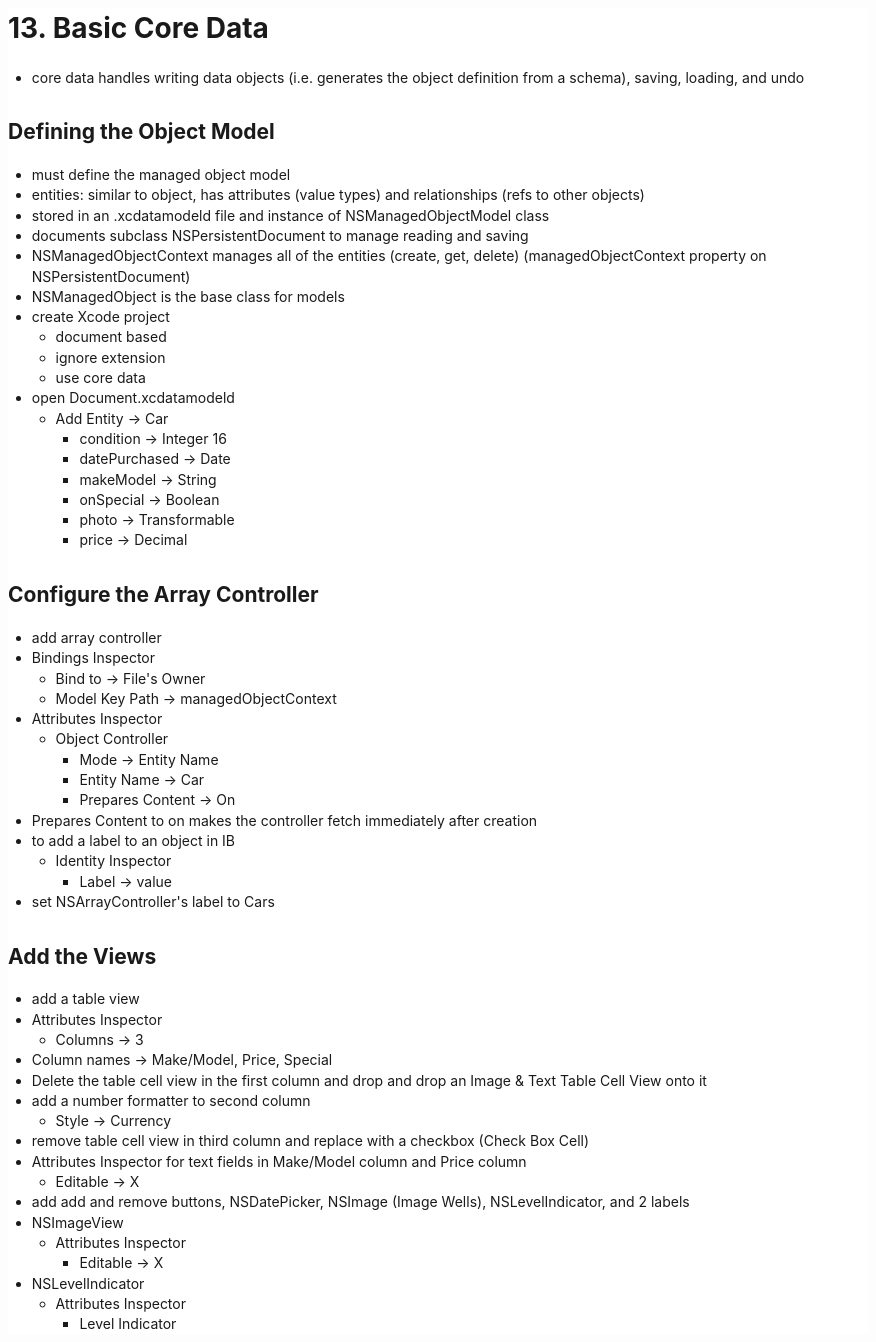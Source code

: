 # 13. Basic Core Data
- core data handles writing data objects (i.e. generates the object definition from
  a schema), saving, loading, and undo
## Defining the Object Model
- must define the managed object model
- entities: similar to object, has attributes (value types) and relationships (refs to
  other objects)
- stored in an .xcdatamodeld file and instance of NSManagedObjectModel class
- documents subclass NSPersistentDocument to manage reading and saving
- NSManagedObjectContext manages all of the entities (create, get, delete)
  (managedObjectContext property on NSPersistentDocument)
- NSManagedObject is the base class for models
- create Xcode project
    - document based
    - ignore extension
    - use core data
- open Document.xcdatamodeld
    - Add Entity -> Car
        - condition -> Integer 16
        - datePurchased -> Date
        - makeModel -> String
        - onSpecial -> Boolean
        - photo -> Transformable
        - price -> Decimal
## Configure the Array Controller
- add array controller
- Bindings Inspector
    - Bind to -> File's Owner
    - Model Key Path -> managedObjectContext
- Attributes Inspector
    - Object Controller
        - Mode -> Entity Name
        - Entity Name -> Car
        - Prepares Content -> On
- Prepares Content to on makes the controller fetch immediately after creation
- to add a label to an object in IB
    - Identity Inspector
        - Label -> value
- set NSArrayController's label to Cars
## Add the Views
- add a table view
- Attributes Inspector
    - Columns -> 3
- Column names -> Make/Model, Price, Special
- Delete the table cell view in the first column and drop and drop an Image & Text
  Table Cell View onto it
- add a number formatter to second column
    - Style -> Currency
- remove table cell view in third column and replace with a checkbox (Check Box Cell)
- Attributes Inspector for text fields in Make/Model column and Price column
    - Editable -> X
- add add and remove buttons, NSDatePicker, NSImage (Image Wells), NSLevelIndicator,
  and 2 labels
- NSImageView
    - Attributes Inspector
        - Editable -> X
- NSLevelIndicator
    - Attributes Inspector
        - Level Indicator